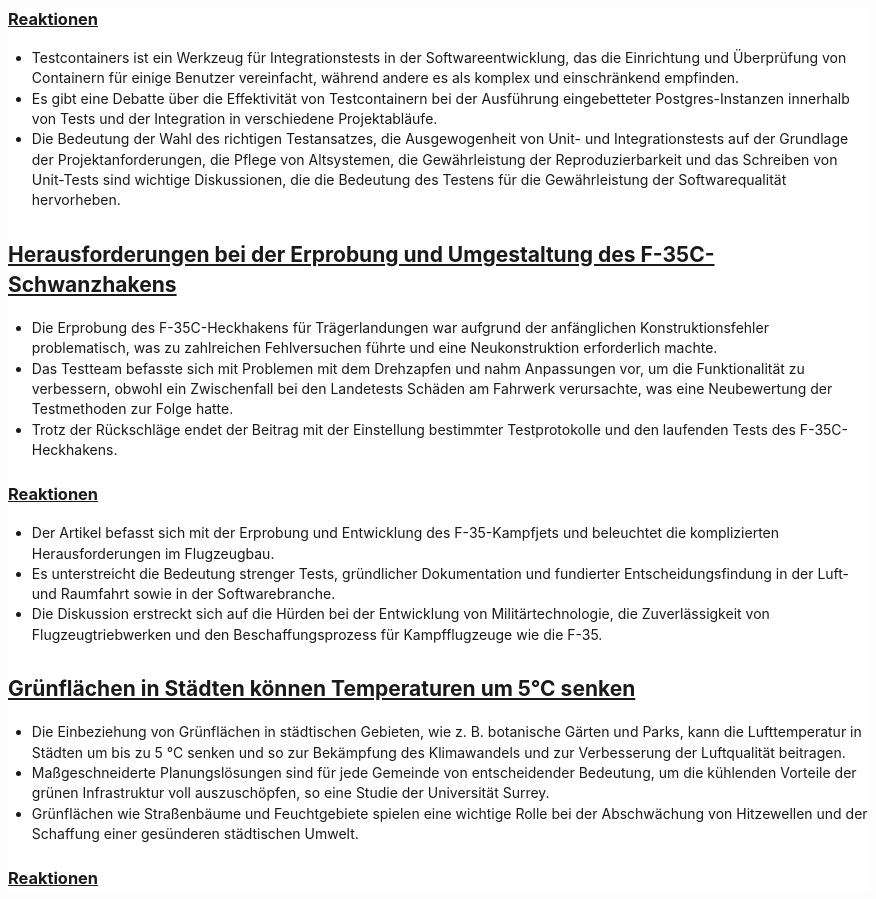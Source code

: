 ### [Reaktionen](https://news.ycombinator.com/item?id=39531536)

- Testcontainers ist ein Werkzeug für Integrationstests in der Softwareentwicklung, das die Einrichtung und Überprüfung von Containern für einige Benutzer vereinfacht, während andere es als komplex und einschränkend empfinden.
- Es gibt eine Debatte über die Effektivität von Testcontainern bei der Ausführung eingebetteter Postgres-Instanzen innerhalb von Tests und der Integration in verschiedene Projektabläufe.
- Die Bedeutung der Wahl des richtigen Testansatzes, die Ausgewogenheit von Unit- und Integrationstests auf der Grundlage der Projektanforderungen, die Pflege von Altsystemen, die Gewährleistung der Reproduzierbarkeit und das Schreiben von Unit-Tests sind wichtige Diskussionen, die die Bedeutung des Testens für die Gewährleistung der Softwarequalität hervorheben.

## [Herausforderungen bei der Erprobung und Umgestaltung des F-35C-Schwanzhakens](https://the-engi-nerd.github.io/posts/welcome/)

- Die Erprobung des F-35C-Heckhakens für Trägerlandungen war aufgrund der anfänglichen Konstruktionsfehler problematisch, was zu zahlreichen Fehlversuchen führte und eine Neukonstruktion erforderlich machte.
- Das Testteam befasste sich mit Problemen mit dem Drehzapfen und nahm Anpassungen vor, um die Funktionalität zu verbessern, obwohl ein Zwischenfall bei den Landetests Schäden am Fahrwerk verursachte, was eine Neubewertung der Testmethoden zur Folge hatte.
- Trotz der Rückschläge endet der Beitrag mit der Einstellung bestimmter Testprotokolle und den laufenden Tests des F-35C-Heckhakens.

### [Reaktionen](https://news.ycombinator.com/item?id=39525243)

- Der Artikel befasst sich mit der Erprobung und Entwicklung des F-35-Kampfjets und beleuchtet die komplizierten Herausforderungen im Flugzeugbau.
- Es unterstreicht die Bedeutung strenger Tests, gründlicher Dokumentation und fundierter Entscheidungsfindung in der Luft- und Raumfahrt sowie in der Softwarebranche.
- Die Diskussion erstreckt sich auf die Hürden bei der Entwicklung von Militärtechnologie, die Zuverlässigkeit von Flugzeugtriebwerken und den Beschaffungsprozess für Kampfflugzeuge wie die F-35.

## [Grünflächen in Städten können Temperaturen um 5°C senken](https://newatlas.com/environment/surrey-cooling-effects-green-spaces-waterways/)

- Die Einbeziehung von Grünflächen in städtischen Gebieten, wie z. B. botanische Gärten und Parks, kann die Lufttemperatur in Städten um bis zu 5 °C senken und so zur Bekämpfung des Klimawandels und zur Verbesserung der Luftqualität beitragen.
- Maßgeschneiderte Planungslösungen sind für jede Gemeinde von entscheidender Bedeutung, um die kühlenden Vorteile der grünen Infrastruktur voll auszuschöpfen, so eine Studie der Universität Surrey.
- Grünflächen wie Straßenbäume und Feuchtgebiete spielen eine wichtige Rolle bei der Abschwächung von Hitzewellen und der Schaffung einer gesünderen städtischen Umwelt.

### [Reaktionen](https://news.ycombinator.com/item?id=39524164)
